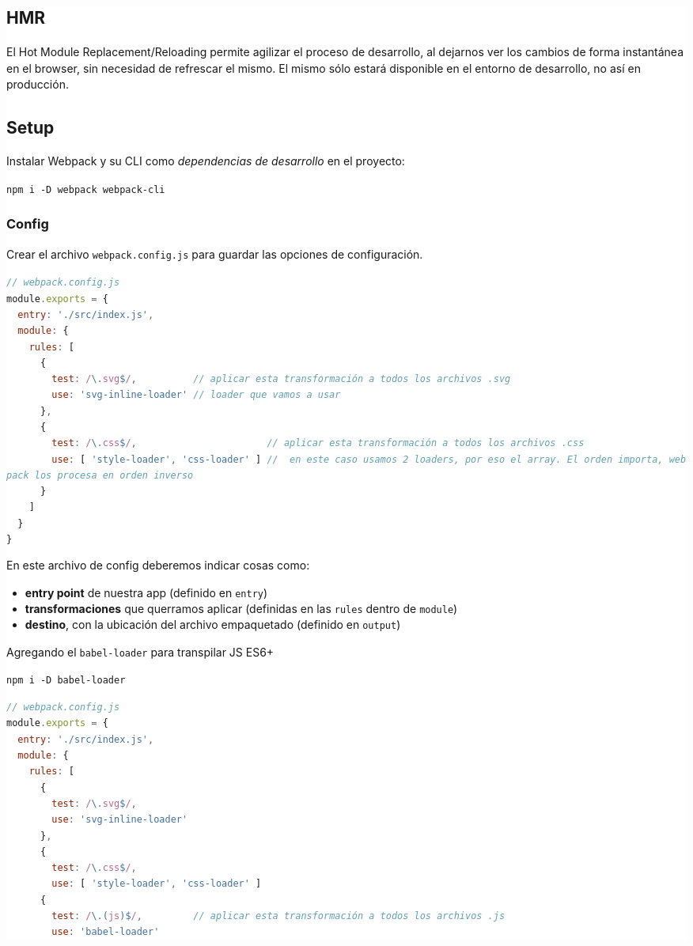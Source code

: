## HMR

El Hot Module Replacement/Reloading permite agilizar el proceso de desarrollo, al dejarnos ver los cambios de forma instantánea en el browser, sin necesidad de refrescar el mismo. El mismo sólo estará disponible en el entorno de desarrollo, no así en producción.

## Setup

Instalar Webpack y su CLI como _dependencias de desarrollo_ en el proyecto:

```
npm i -D webpack webpack-cli
```

### Config 

Crear el archivo `webpack.config.js` para guardar las opciones de configuración.

```js
// webpack.config.js
module.exports = {
  entry: './src/index.js',
  module: {
    rules: [
      {
        test: /\.svg$/,          // aplicar esta transformación a todos los archivos .svg
        use: 'svg-inline-loader' // loader que vamos a usar
      },
      {
        test: /\.css$/,                       // aplicar esta transformación a todos los archivos .css
        use: [ 'style-loader', 'css-loader' ] //  en este caso usamos 2 loaders, por eso el array. El orden importa, webpack los procesa en orden inverso
      }
    ]
  }
}
```

En este archivo de config deberemos indicar cosas como:

- **entry point** de nuestra app (definido en `entry`)
- **transformaciones** que querramos aplicar (definidas en las `rules` dentro de `module`)
- **destino**, con la ubicación del archivo empaquetado (definido en `output`)

Agregando el `babel-loader` para transpilar JS ES6+

```
npm i -D babel-loader
```

```js
// webpack.config.js
module.exports = {
  entry: './src/index.js',
  module: {
    rules: [
      {
        test: /\.svg$/,          
        use: 'svg-inline-loader' 
      },
      {
        test: /\.css$/,                       
        use: [ 'style-loader', 'css-loader' ]
      {
        test: /\.(js)$/,         // aplicar esta transformación a todos los archivos .js
        use: 'babel-loader'
```